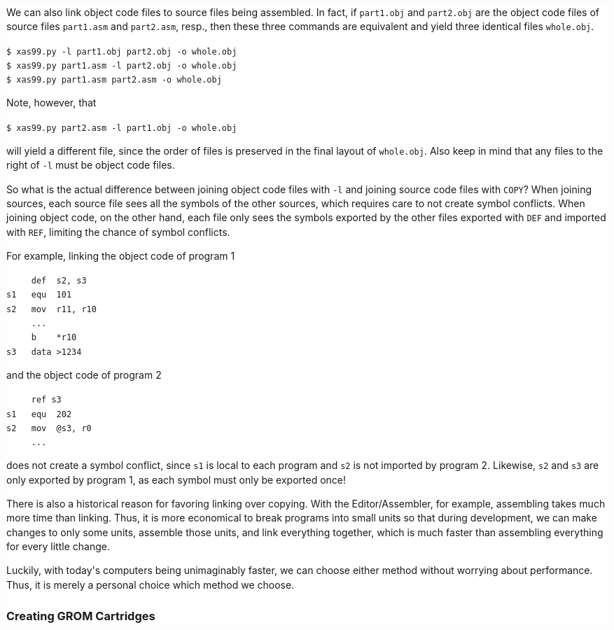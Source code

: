 We can also link object code files to source files being assembled.  In fact,
if `part1.obj` and `part2.obj` are the object code files of source files
`part1.asm` and `part2.asm`, resp., then these three commands are equivalent and
yield three identical files `whole.obj`.

    $ xas99.py -l part1.obj part2.obj -o whole.obj
    $ xas99.py part1.asm -l part2.obj -o whole.obj
    $ xas99.py part1.asm part2.asm -o whole.obj

Note, however, that

    $ xas99.py part2.asm -l part1.obj -o whole.obj

will yield a different file, since the order of files is preserved in the final
layout of `whole.obj`.  Also keep in mind that any files to the right of `-l`
must be object code files.

So what is the actual difference between joining object code files with `-l` and
joining source code files with `COPY`?  When joining sources, each source file
sees all the symbols of the other sources, which requires care to not create
symbol conflicts.  When joining object code, on the other hand, each file only
sees the symbols exported by the other files exported with `DEF` and imported
with `REF`, limiting the chance of symbol conflicts.

For example, linking the object code of program 1

         def  s2, s3
    s1   equ  101
    s2   mov  r11, r10
         ...
         b    *r10
    s3   data >1234

and the object code of program 2

         ref s3
    s1   equ  202
    s2   mov  @s3, r0
         ...

does not create a symbol conflict, since `s1` is local to each program and `s2`
is not imported by program 2.  Likewise, `s2` and `s3` are only exported by 
program 1, as each symbol must only be exported once!

There is also a historical reason for favoring linking over copying.  With the
Editor/Assembler, for example, assembling takes much more time than linking.
Thus, it is more economical to break programs into small units so that during
development, we can make changes to only some units, assemble those units, and
link everything together, which is much faster than assembling everything for
every little change.

Luckily, with today's computers being unimaginably faster, we can choose either
method without worrying about performance.  Thus, it is merely a personal choice
which method we choose.


### Creating GROM Cartridges
